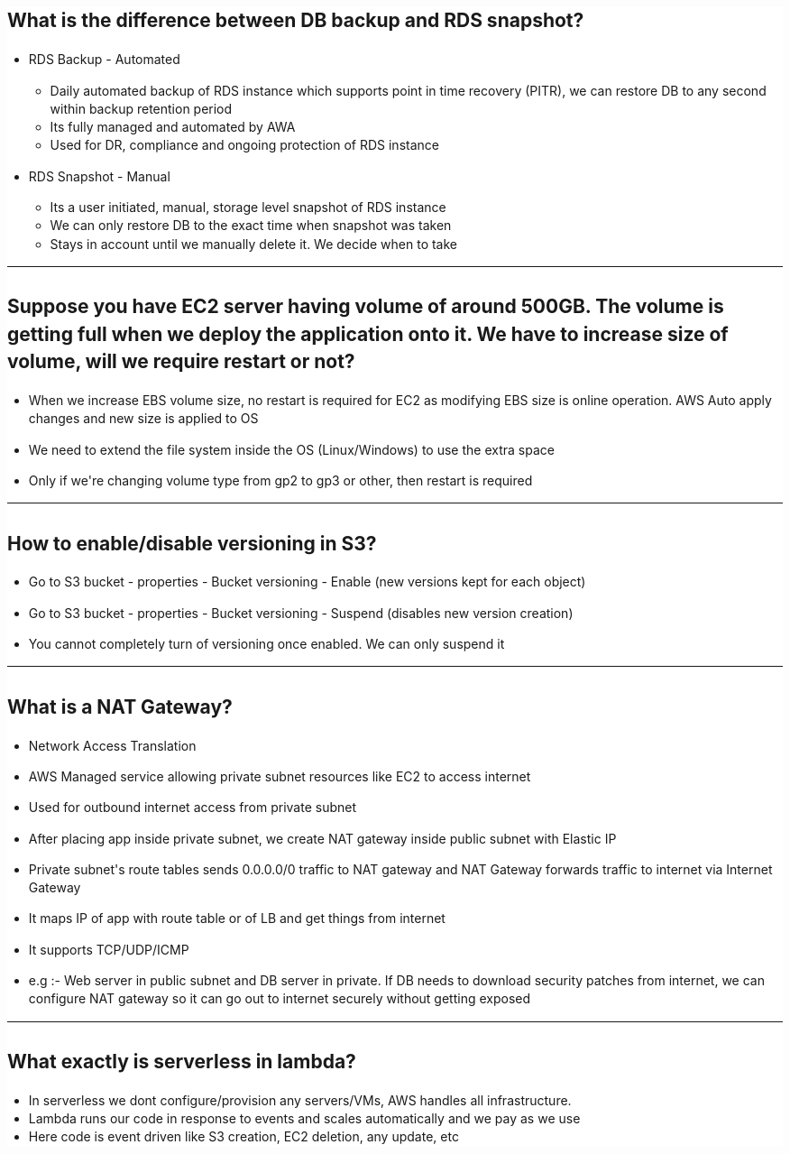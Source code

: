 What is the difference between DB backup and RDS snapshot?
-
- RDS Backup - Automated
  - Daily automated backup of RDS instance which supports point in time recovery (PITR), we can restore DB to any second within backup retention period
  - Its fully managed and automated by AWA
  - Used for DR, compliance and ongoing protection of RDS instance
 
- RDS Snapshot - Manual
  - Its a user initiated, manual, storage level snapshot of RDS instance
  - We can only restore DB to the exact time when snapshot was taken
  - Stays in account until we manually delete it. We decide when to take
 
--------------------------------------------------------------------

Suppose you have EC2 server having volume of around 500GB. The volume is getting full when we deploy the application onto it. We have to increase size of volume, will we require restart or not?
-
- When we increase EBS volume size, no restart is required for EC2 as modifying EBS size is online operation. AWS Auto apply changes and new size is applied to OS

- We need to extend the file system inside the OS (Linux/Windows) to use the extra space
- Only if we're changing volume type from gp2 to gp3 or other, then restart is required

--------------------------------------------------------------------

How to enable/disable versioning in S3?
-
- Go to S3 bucket - properties - Bucket versioning - Enable (new versions kept for each object)
- Go to S3 bucket - properties - Bucket versioning - Suspend (disables new version creation)

- You cannot completely turn of versioning once enabled. We can only suspend it

--------------------------------------------------------------------

What is a NAT Gateway?
-
- Network Access Translation
- AWS Managed service allowing private subnet resources like EC2 to access internet
- Used for outbound internet access from private subnet

- After placing app inside private subnet, we create NAT gateway inside public subnet with Elastic IP
- Private subnet's route tables sends 0.0.0.0/0 traffic to NAT gateway and NAT Gateway forwards traffic to internet via Internet Gateway
- It maps IP of app with route table or of LB and get things from internet

- It supports TCP/UDP/ICMP

- e.g :- Web server in public subnet and DB server in private. If DB needs to download security patches from internet, we can configure NAT gateway so it can go out to internet securely without getting exposed

--------------------------------------------------------------------

What exactly is serverless in lambda?
-
- In serverless we dont configure/provision any servers/VMs, AWS handles all infrastructure.
- Lambda runs our code in response to events and scales automatically and we pay as we use
- Here code is event driven like S3 creation, EC2 deletion, any update, etc
